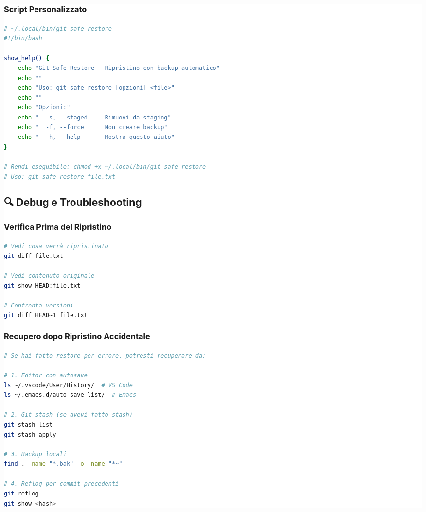 ### Script Personalizzato
```bash
# ~/.local/bin/git-safe-restore
#!/bin/bash

show_help() {
    echo "Git Safe Restore - Ripristino con backup automatico"
    echo ""
    echo "Uso: git safe-restore [opzioni] <file>"
    echo ""
    echo "Opzioni:"
    echo "  -s, --staged     Rimuovi da staging"
    echo "  -f, --force      Non creare backup"
    echo "  -h, --help       Mostra questo aiuto"
}

# Rendi eseguibile: chmod +x ~/.local/bin/git-safe-restore
# Uso: git safe-restore file.txt
```

## 🔍 Debug e Troubleshooting

### Verifica Prima del Ripristino
```bash
# Vedi cosa verrà ripristinato
git diff file.txt

# Vedi contenuto originale
git show HEAD:file.txt

# Confronta versioni
git diff HEAD~1 file.txt
```

### Recupero dopo Ripristino Accidentale
```bash
# Se hai fatto restore per errore, potresti recuperare da:

# 1. Editor con autosave
ls ~/.vscode/User/History/  # VS Code
ls ~/.emacs.d/auto-save-list/  # Emacs

# 2. Git stash (se avevi fatto stash)
git stash list
git stash apply

# 3. Backup locali
find . -name "*.bak" -o -name "*~"

# 4. Reflog per commit precedenti
git reflog
git show <hash>
```
